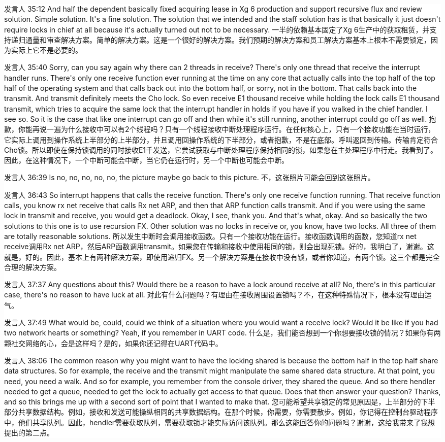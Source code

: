 发言人   35:12
And half the dependent basically fixed acquiring lease in Xg 6 production and support recursive flux and review solution. Simple solution. It's a fine solution. The solution that we intended and the staff solution has is that basically it just doesn't require locks in chief at all because it's actually turned out not to be necessary. 
一半的依赖基本固定了Xg 6生产中的获取租赁，并支持递归通量和审查解决方案。简单的解决方案。这是一个很好的解决方案。我们预期的解决方案和员工解决方案基本上根本不需要锁定，因为实际上它不是必要的。

发言人   35:40
Sorry, can you say again why there can 2 threads in receive? There's only one thread that receive the interrupt handler runs. There's only one receive function ever running at the time on any core that actually calls into the top half of the top half of the operating system and that calls back out into the bottom half, or sorry, not in the bottom. That calls back into the transmit. And transmit definitely meets the Cho lock. So even receive E1 thousand receive while holding the lock calls E1 thousand transmit, which tries to acquire the same lock that the interrupt handler in holds if you have if you walked in the chief handler. I see so. So it is the case that like one interrupt can go off and then while it's still running, another interrupt could go off as well. 
抱歉，你能再说一遍为什么接收中可以有2个线程吗？只有一个线程接收中断处理程序运行。在任何核心上，只有一个接收功能在当时运行，它实际上调用到操作系统上半部分的上半部分，并且调用回操作系统的下半部分，或者抱歉，不是在底部。呼叫返回到传输。传输肯定符合Cho锁。所以即使在保持锁调用的同时接收E1千发送，它尝试获取与中断处理程序保持相同的锁，如果您在主处理程序中行走。我看到了。因此，在这种情况下，一个中断可能会中断，当它仍在运行时，另一个中断也可能会中断。

发言人   36:39
Is no, no, no, no, no, the picture maybe go back to this picture. 
不，这张照片可能会回到这张照片。

发言人   36:43
So interrupt happens that calls the receive function. There's only one receive function running. That receive function calls, you know rx net receive that calls Rx net ARP, and then that ARP function calls transmit. And if you were using the same lock in transmit and receive, you would get a deadlock. Okay, I see, thank you. And that's what, okay. And so basically the two solutions to this one is to use recursion FX. Other solution was no locks in receive or, you know, have two locks. All three of them are totally reasonable solutions. 
所以发生中断时会调用接收函数。只有一个接收功能在运行。接收函数调用的函数，您知道rx net receive调用Rx net ARP，然后ARP函数调用transmit。如果您在传输和接收中使用相同的锁，则会出现死锁。好的，我明白了，谢谢。这就是，好的。因此，基本上有两种解决方案，即使用递归FX。另一个解决方案是在接收中没有锁，或者你知道，有两个锁。这三个都是完全合理的解决方案。

发言人   37:37
Any questions about this? Would there be a reason to have a lock around receive at all? No, there's in this particular case, there's no reason to have luck at all. 
对此有什么问题吗？有理由在接收周围设置锁吗？不，在这种特殊情况下，根本没有理由运气。

发言人   37:49
What would be, could, could we think of a situation where you would want a receive lock? Would it be like if you had two network hearts or something? Yeah, if you remember in UART code. 
什么是，我们能否想到一个你想要接收锁的情况？如果你有两颗社交网络的心，会是这样吗？是的，如果你还记得在UART代码中。

发言人   38:06
The common reason why you might want to have the locking shared is because the bottom half in the top half share data structures. So for example, the receive and the transmit might manipulate the same shared data structure. At that point, you need, you need a walk. And so for example, you remember from the console driver, they shared the queue. And so there hendler needed to get a queue, needed to get the lock to actually get access to that queue. Does that then answer your question? Thanks, and so this brings me up with a second sort of point that I wanted to make that. 
您可能希望共享锁定的常见原因是，上半部分的下半部分共享数据结构。例如，接收和发送可能操纵相同的共享数据结构。在那个时候，你需要，你需要散步。例如，你记得在控制台驱动程序中，他们共享队列。因此，hendler需要获取队列，需要获取锁才能实际访问该队列。那么这能回答你的问题吗？谢谢，这给我带来了我想提出的第二点。
